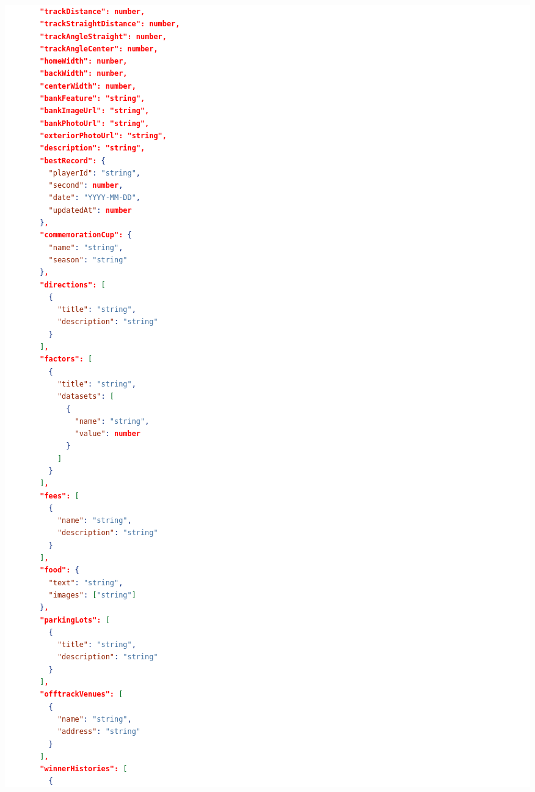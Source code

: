 ```json
        "trackDistance": number,
        "trackStraightDistance": number,
        "trackAngleStraight": number,
        "trackAngleCenter": number,
        "homeWidth": number,
        "backWidth": number,
        "centerWidth": number,
        "bankFeature": "string",
        "bankImageUrl": "string",
        "bankPhotoUrl": "string",
        "exteriorPhotoUrl": "string",
        "description": "string",
        "bestRecord": {
          "playerId": "string",
          "second": number,
          "date": "YYYY-MM-DD",
          "updatedAt": number
        },
        "commemorationCup": {
          "name": "string",
          "season": "string"
        },
        "directions": [
          {
            "title": "string",
            "description": "string"
          }
        ],
        "factors": [
          {
            "title": "string",
            "datasets": [
              {
                "name": "string",
                "value": number
              }
            ]
          }
        ],
        "fees": [
          {
            "name": "string",
            "description": "string"
          }
        ],
        "food": {
          "text": "string",
          "images": ["string"]
        },
        "parkingLots": [
          {
            "title": "string",
            "description": "string"
          }
        ],
        "offtrackVenues": [
          {
            "name": "string",
            "address": "string"
          }
        ],
        "winnerHistories": [
          {
```